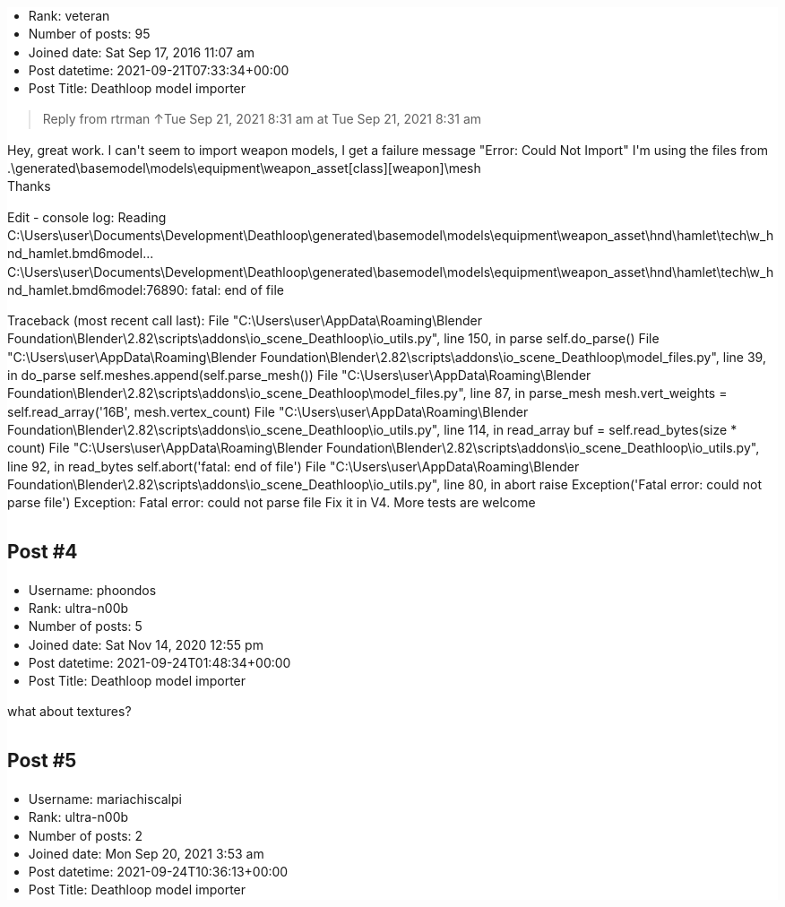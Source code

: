 - Rank: veteran
- Number of posts: 95
- Joined date: Sat Sep 17, 2016 11:07 am
- Post datetime: 2021-09-21T07:33:34+00:00
- Post Title: Deathloop model importer

> Reply from rtrman ↑Tue Sep 21, 2021 8:31 am at Tue Sep 21, 2021 8:31 am
>
> 
Hey, great work.
I can't seem to import weapon models, I get a failure message "Error: Could Not Import"
I'm using the files from .\generated\basemodel\models\equipment\weapon\_asset\[class]\[weapon]\mesh\
Thanks

Edit - console log:
Reading C:\Users\user\Documents\Development\Deathloop\generated\basemodel\models\equipment\weapon\_asset\hnd\hamlet\tech\w_hnd_hamlet.bmd6model...
C:\Users\user\Documents\Development\Deathloop\generated\basemodel\models\equipment\weapon\_asset\hnd\hamlet\tech\w_hnd_hamlet.bmd6model:76890: fatal: end of file

Traceback (most recent call last):
  File "C:\Users\user\AppData\Roaming\Blender Foundation\Blender\2.82\scripts\addons\io_scene_Deathloop\io_utils.py", line 150, in parse
    self.do_parse()
  File "C:\Users\user\AppData\Roaming\Blender Foundation\Blender\2.82\scripts\addons\io_scene_Deathloop\model_files.py", line 39, in do_parse
    self.meshes.append(self.parse_mesh())
  File "C:\Users\user\AppData\Roaming\Blender Foundation\Blender\2.82\scripts\addons\io_scene_Deathloop\model_files.py", line 87, in parse_mesh
    mesh.vert_weights = self.read_array('16B', mesh.vertex_count)
  File "C:\Users\user\AppData\Roaming\Blender Foundation\Blender\2.82\scripts\addons\io_scene_Deathloop\io_utils.py", line 114, in read_array
    buf = self.read_bytes(size * count)
  File "C:\Users\user\AppData\Roaming\Blender Foundation\Blender\2.82\scripts\addons\io_scene_Deathloop\io_utils.py", line 92, in read_bytes
    self.abort('fatal: end of file')
  File "C:\Users\user\AppData\Roaming\Blender Foundation\Blender\2.82\scripts\addons\io_scene_Deathloop\io_utils.py", line 80, in abort
    raise Exception('Fatal error: could not parse file')
Exception: Fatal error: could not parse file
Fix it in V4.
More tests are welcome
## Post #4
- Username: phoondos
- Rank: ultra-n00b
- Number of posts: 5
- Joined date: Sat Nov 14, 2020 12:55 pm
- Post datetime: 2021-09-24T01:48:34+00:00
- Post Title: Deathloop model importer

what about textures?
## Post #5
- Username: mariachiscalpi
- Rank: ultra-n00b
- Number of posts: 2
- Joined date: Mon Sep 20, 2021 3:53 am
- Post datetime: 2021-09-24T10:36:13+00:00
- Post Title: Deathloop model importer
